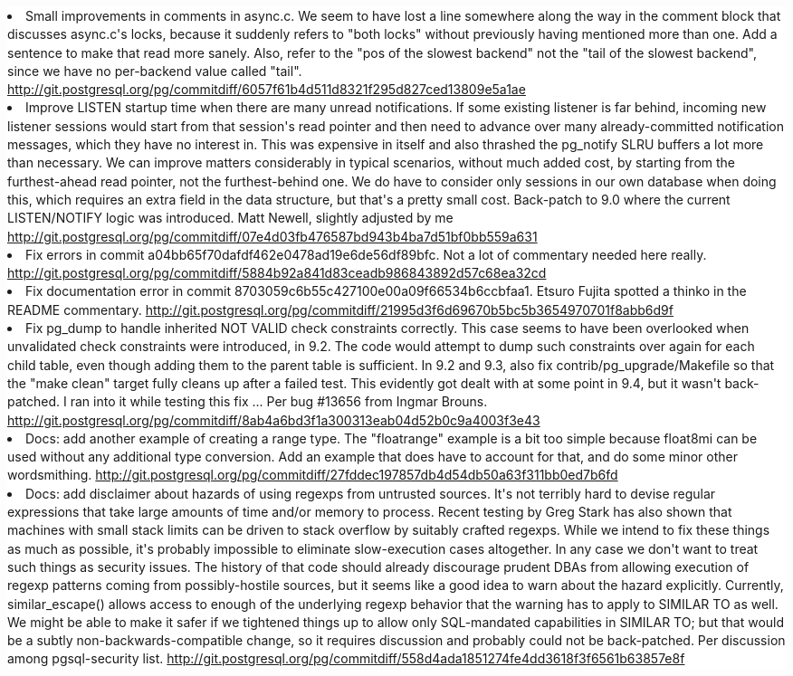 <li>Small improvements in comments in async.c. We seem to have lost a line somewhere along the way in the comment block that discusses async.c's locks, because it suddenly refers to "both locks" without previously having mentioned more than one. Add a sentence to make that read more sanely. Also, refer to the "pos of the slowest backend" not the "tail of the slowest backend", since we have no per-backend value called "tail". <a target="_blank" href="http://git.postgresql.org/pg/commitdiff/6057f61b4d511d8321f295d827ced13809e5a1ae">http://git.postgresql.org/pg/commitdiff/6057f61b4d511d8321f295d827ced13809e5a1ae</a></li>

<li>Improve LISTEN startup time when there are many unread notifications. If some existing listener is far behind, incoming new listener sessions would start from that session's read pointer and then need to advance over many already-committed notification messages, which they have no interest in. This was expensive in itself and also thrashed the pg_notify SLRU buffers a lot more than necessary. We can improve matters considerably in typical scenarios, without much added cost, by starting from the furthest-ahead read pointer, not the furthest-behind one. We do have to consider only sessions in our own database when doing this, which requires an extra field in the data structure, but that's a pretty small cost. Back-patch to 9.0 where the current LISTEN/NOTIFY logic was introduced. Matt Newell, slightly adjusted by me <a target="_blank" href="http://git.postgresql.org/pg/commitdiff/07e4d03fb476587bd943b4ba7d51bf0bb559a631">http://git.postgresql.org/pg/commitdiff/07e4d03fb476587bd943b4ba7d51bf0bb559a631</a></li>

<li>Fix errors in commit a04bb65f70dafdf462e0478ad19e6de56df89bfc. Not a lot of commentary needed here really. <a target="_blank" href="http://git.postgresql.org/pg/commitdiff/5884b92a841d83ceadb986843892d57c68ea32cd">http://git.postgresql.org/pg/commitdiff/5884b92a841d83ceadb986843892d57c68ea32cd</a></li>

<li>Fix documentation error in commit 8703059c6b55c427100e00a09f66534b6ccbfaa1. Etsuro Fujita spotted a thinko in the README commentary. <a target="_blank" href="http://git.postgresql.org/pg/commitdiff/21995d3f6d69670b5bc5b3654970701f8abb6d9f">http://git.postgresql.org/pg/commitdiff/21995d3f6d69670b5bc5b3654970701f8abb6d9f</a></li>

<li>Fix pg_dump to handle inherited NOT VALID check constraints correctly. This case seems to have been overlooked when unvalidated check constraints were introduced, in 9.2. The code would attempt to dump such constraints over again for each child table, even though adding them to the parent table is sufficient. In 9.2 and 9.3, also fix contrib/pg_upgrade/Makefile so that the "make clean" target fully cleans up after a failed test. This evidently got dealt with at some point in 9.4, but it wasn't back-patched. I ran into it while testing this fix ... Per bug #13656 from Ingmar Brouns. <a target="_blank" href="http://git.postgresql.org/pg/commitdiff/8ab4a6bd3f1a300313eab04d52b0c9a4003f3e43">http://git.postgresql.org/pg/commitdiff/8ab4a6bd3f1a300313eab04d52b0c9a4003f3e43</a></li>

<li>Docs: add another example of creating a range type. The "floatrange" example is a bit too simple because float8mi can be used without any additional type conversion. Add an example that does have to account for that, and do some minor other wordsmithing. <a target="_blank" href="http://git.postgresql.org/pg/commitdiff/27fddec197857db4d54db50a63f311bb0ed7b6fd">http://git.postgresql.org/pg/commitdiff/27fddec197857db4d54db50a63f311bb0ed7b6fd</a></li>

<li>Docs: add disclaimer about hazards of using regexps from untrusted sources. It's not terribly hard to devise regular expressions that take large amounts of time and/or memory to process. Recent testing by Greg Stark has also shown that machines with small stack limits can be driven to stack overflow by suitably crafted regexps. While we intend to fix these things as much as possible, it's probably impossible to eliminate slow-execution cases altogether. In any case we don't want to treat such things as security issues. The history of that code should already discourage prudent DBAs from allowing execution of regexp patterns coming from possibly-hostile sources, but it seems like a good idea to warn about the hazard explicitly. Currently, similar_escape() allows access to enough of the underlying regexp behavior that the warning has to apply to SIMILAR TO as well. We might be able to make it safer if we tightened things up to allow only SQL-mandated capabilities in SIMILAR TO; but that would be a subtly non-backwards-compatible change, so it requires discussion and probably could not be back-patched. Per discussion among pgsql-security list. <a target="_blank" href="http://git.postgresql.org/pg/commitdiff/558d4ada1851274fe4dd3618f3f6561b63857e8f">http://git.postgresql.org/pg/commitdiff/558d4ada1851274fe4dd3618f3f6561b63857e8f</a></li>
